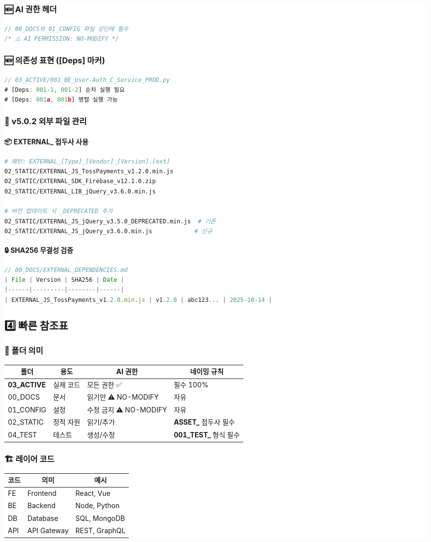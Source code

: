 ### 🆕 AI 권한 헤더
```javascript
// 00_DOCS와 01_CONFIG 파일 상단에 필수
/* ⚠️ AI PERMISSION: NO-MODIFY */
```

### 🆕 의존성 표현 ([Deps] 마커)
```javascript
// 03_ACTIVE/001_BE_User-Auth_C_Service_PROD.py
# [Deps: 001-1, 001-2] 순차 실행 필요
# [Deps: 001a, 001b] 병렬 실행 가능
```

### 🔅 v5.0.2 외부 파일 관리

#### 📦 EXTERNAL_ 접두사 사용
```bash
# 패턴: EXTERNAL_[Type]_[Vendor]_[Version].[ext]
02_STATIC/EXTERNAL_JS_TossPayments_v1.2.0.min.js
02_STATIC/EXTERNAL_SDK_Firebase_v12.1.0.zip
02_STATIC/EXTERNAL_LIB_jQuery_v3.6.0.min.js

# 버전 업데이트 시 _DEPRECATED 추가
02_STATIC/EXTERNAL_JS_jQuery_v3.5.0_DEPRECATED.min.js  # 기존
02_STATIC/EXTERNAL_JS_jQuery_v3.6.0.min.js            # 신규
```

#### 🔒 SHA256 무결성 검증
```javascript
// 00_DOCS/EXTERNAL_DEPENDENCIES.md
| File | Version | SHA256 | Date |
|------|---------|--------|------|
| EXTERNAL_JS_TossPayments_v1.2.0.min.js | v1.2.0 | abc123... | 2025-10-14 |
```

## 4️⃣ 빠른 참조표

### 📂 폴더 의미
| 폴더 | 용도 | AI 권한 | 네이밍 규칙 |
|------|------|---------|------------|
| **03_ACTIVE** | 실제 코드 | 모든 권한 ✅ | 필수 100% |
| 00_DOCS | 문서 | 읽기만 ⚠️ NO-MODIFY | 자유 |
| 01_CONFIG | 설정 | 수정 금지 ⚠️ NO-MODIFY | 자유 |
| 02_STATIC | 정적 자원 | 읽기/추가 | **ASSET_** 접두사 필수 |
| 04_TEST | 테스트 | 생성/수정 | **001_TEST_** 형식 필수 |

### 🏗️ 레이어 코드
| 코드 | 의미 | 예시 |
|------|------|------|
| FE | Frontend | React, Vue |
| BE | Backend | Node, Python |
| DB | Database | SQL, MongoDB |
| API | API Gateway | REST, GraphQL |
